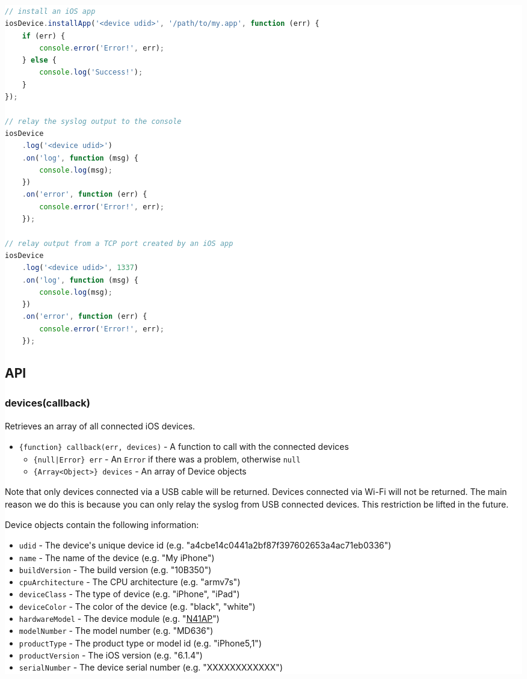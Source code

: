 ```javascript
// install an iOS app
iosDevice.installApp('<device udid>', '/path/to/my.app', function (err) {
	if (err) {
		console.error('Error!', err);
	} else {
		console.log('Success!');
	}
});

// relay the syslog output to the console
iosDevice
	.log('<device udid>')
	.on('log', function (msg) {
		console.log(msg);
	})
	.on('error', function (err) {
		console.error('Error!', err);
	});

// relay output from a TCP port created by an iOS app
iosDevice
	.log('<device udid>', 1337)
	.on('log', function (msg) {
		console.log(msg);
	})
	.on('error', function (err) {
		console.error('Error!', err);
	});
```

## API

### devices(callback)

Retrieves an array of all connected iOS devices.

* `{function} callback(err, devices)` - A function to call with the connected devices
	* `{null|Error} err` - An `Error` if there was a problem, otherwise `null`
	* `{Array<Object>} devices` - An array of Device objects

Note that only devices connected via a USB cable will be returned. Devices
connected via Wi-Fi will not be returned. The main reason we do this is because
you can only relay the syslog from USB connected devices. This restriction be
lifted in the future.

Device objects contain the following information:

* `udid` - The device's unique device id (e.g. "a4cbe14c0441a2bf87f397602653a4ac71eb0336")
* `name` - The name of the device (e.g. "My iPhone")
* `buildVersion` - The build version (e.g. "10B350")
* `cpuArchitecture` - The CPU architecture (e.g. "armv7s")
* `deviceClass` - The type of device (e.g. "iPhone", "iPad")
* `deviceColor` - The color of the device (e.g. "black", "white")
* `hardwareModel` - The device module (e.g. "[N41AP](http://theiphonewiki.com/wiki/N41ap)")
* `modelNumber` - The model number (e.g. "MD636")
* `productType` - The product type or model id (e.g. "iPhone5,1")
* `productVersion` - The iOS version (e.g. "6.1.4")
* `serialNumber` - The device serial number (e.g. "XXXXXXXXXXXX")
